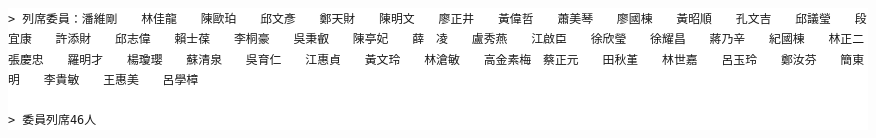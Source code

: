     > 列席委員：潘維剛　　林佳龍　　陳歐珀　　邱文彥　　鄭天財　　陳明文　　廖正井　　黃偉哲　　蕭美琴　　廖國棟　　黃昭順　　孔文吉　　邱議瑩　　段宜康　　許添財　　邱志偉　　賴士葆　　李桐豪　　吳秉叡　　陳亭妃　　薛　凌　　盧秀燕　　江啟臣　　徐欣瑩　　徐耀昌　　蔣乃辛　　紀國棟　　林正二　　張慶忠　　羅明才　　楊瓊瓔　　蘇清泉　　吳育仁　　江惠貞　　黃文玲　　林滄敏　　高金素梅　蔡正元　　田秋堇　　林世嘉　　呂玉玲　　鄭汝芬　　簡東明　　李貴敏　　王惠美　　呂學樟

    > 委員列席46人
